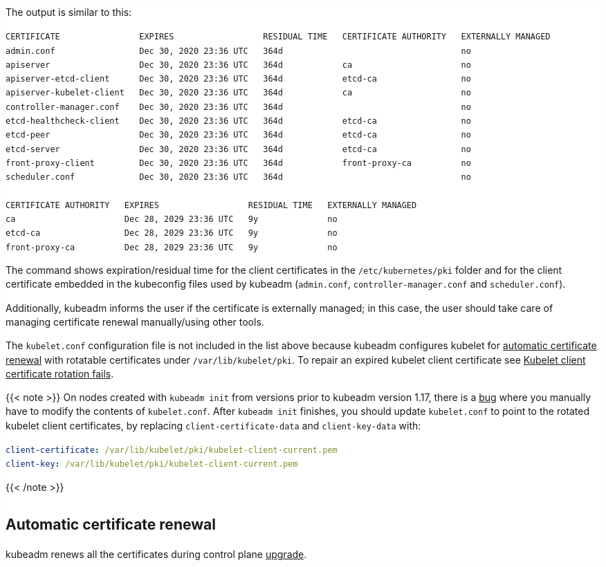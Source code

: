 The output is similar to this:

```console
CERTIFICATE                EXPIRES                  RESIDUAL TIME   CERTIFICATE AUTHORITY   EXTERNALLY MANAGED
admin.conf                 Dec 30, 2020 23:36 UTC   364d                                    no
apiserver                  Dec 30, 2020 23:36 UTC   364d            ca                      no
apiserver-etcd-client      Dec 30, 2020 23:36 UTC   364d            etcd-ca                 no
apiserver-kubelet-client   Dec 30, 2020 23:36 UTC   364d            ca                      no
controller-manager.conf    Dec 30, 2020 23:36 UTC   364d                                    no
etcd-healthcheck-client    Dec 30, 2020 23:36 UTC   364d            etcd-ca                 no
etcd-peer                  Dec 30, 2020 23:36 UTC   364d            etcd-ca                 no
etcd-server                Dec 30, 2020 23:36 UTC   364d            etcd-ca                 no
front-proxy-client         Dec 30, 2020 23:36 UTC   364d            front-proxy-ca          no
scheduler.conf             Dec 30, 2020 23:36 UTC   364d                                    no

CERTIFICATE AUTHORITY   EXPIRES                  RESIDUAL TIME   EXTERNALLY MANAGED
ca                      Dec 28, 2029 23:36 UTC   9y              no
etcd-ca                 Dec 28, 2029 23:36 UTC   9y              no
front-proxy-ca          Dec 28, 2029 23:36 UTC   9y              no
```

The command shows expiration/residual time for the client certificates in the
`/etc/kubernetes/pki` folder and for the client certificate embedded in the kubeconfig files used
by kubeadm (`admin.conf`, `controller-manager.conf` and `scheduler.conf`).

Additionally, kubeadm informs the user if the certificate is externally managed; in this case, the
user should take care of managing certificate renewal manually/using other tools.

The `kubelet.conf` configuration file is not included in the list above because kubeadm
configures kubelet
for [automatic certificate renewal](/docs/tasks/tls/certificate-rotation/)
with rotatable certificates under `/var/lib/kubelet/pki`.
To repair an expired kubelet client certificate see
[Kubelet client certificate rotation fails](/docs/setup/production-environment/tools/kubeadm/troubleshooting-kubeadm/#kubelet-client-cert).

{{< note >}}
On nodes created with `kubeadm init` from versions prior to kubeadm version 1.17, there is a
[bug](https://github.com/kubernetes/kubeadm/issues/1753) where you manually have to modify the
contents of `kubelet.conf`. After `kubeadm init` finishes, you should update `kubelet.conf` to
point to the rotated kubelet client certificates, by replacing `client-certificate-data` and
`client-key-data` with:

```yaml
client-certificate: /var/lib/kubelet/pki/kubelet-client-current.pem
client-key: /var/lib/kubelet/pki/kubelet-client-current.pem
```
{{< /note >}}

## Automatic certificate renewal

kubeadm renews all the certificates during control plane
[upgrade](/docs/tasks/administer-cluster/kubeadm/kubeadm-upgrade/).
